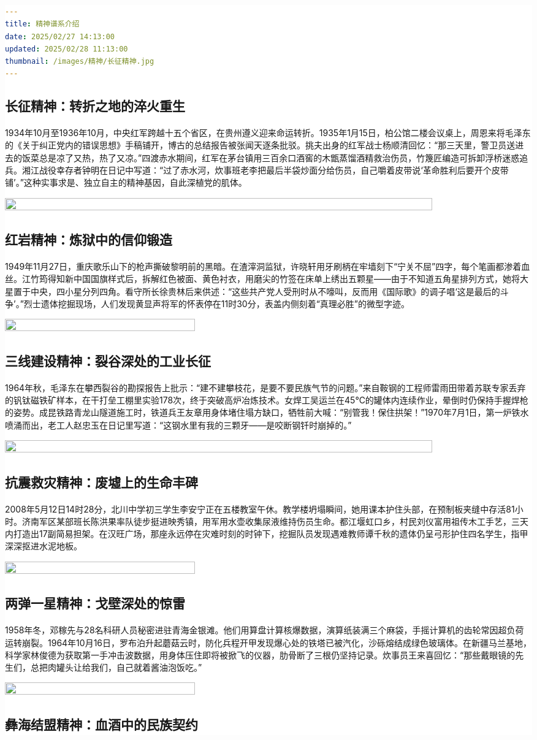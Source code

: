 ```yaml
---
title: 精神谱系介绍
date: 2025/02/27 14:13:00
updated: 2025/02/28 11:13:00
thumbnail: /images/精神/长征精神.jpg
---
```


## 长征精神：转折之地的淬火重生

1934年10月至1936年10月，中央红军跨越十五个省区，在贵州遵义迎来命运转折。1935年1月15日，柏公馆二楼会议桌上，周恩来将毛泽东的《关于纠正党内的错误思想》手稿铺开，博古的总结报告被张闻天逐条批驳。挑夫出身的红军战士杨顺清回忆：“那三天里，警卫员送进去的饭菜总是凉了又热，热了又凉。”四渡赤水期间，红军在茅台镇用三百余口酒窖的木甑蒸馏酒精救治伤员，竹篾匠编造可拆卸浮桥迷惑追兵。湘江战役幸存者钟明在日记中写道：“过了赤水河，炊事班老李把最后半袋炒面分给伤员，自己嚼着皮带说‘革命胜利后要开个皮带铺’。”这种实事求是、独立自主的精神基因，自此深植党的肌体。

<img src="/images/精神/长征精神.jpg" height="90%" width="90%">

## 红岩精神：炼狱中的信仰锻造

1949年11月27日，重庆歌乐山下的枪声撕破黎明前的黑暗。在渣滓洞监狱，许晓轩用牙刷柄在牢墙刻下“宁关不屈”四字，每个笔画都渗着血丝。江竹筠得知新中国国旗样式后，拆解红色被面、黄色衬衣，用磨尖的竹签在床单上绣出五颗星——由于不知道五角星排列方式，她将大星置于中央，四小星分列四角。看守所长徐贵林后来供述：“这些共产党人受刑时从不嚎叫，反而用《国际歌》的调子唱‘这是最后的斗争’。”烈士遗体挖掘现场，人们发现黄显声将军的怀表停在11时30分，表盖内侧刻着“真理必胜”的微型字迹。

<img src="/images/精神/红岩精神.jpg" height="60%" width="60%">

## 三线建设精神：裂谷深处的工业长征

1964年秋，毛泽东在攀西裂谷的勘探报告上批示：“建不建攀枝花，是要不要民族气节的问题。”来自鞍钢的工程师雷雨田带着苏联专家丢弃的钒钛磁铁矿样本，在干打垒工棚里实验178次，终于突破高炉冶炼技术。女焊工吴运兰在45℃的罐体内连续作业，晕倒时仍保持手握焊枪的姿势。成昆铁路青龙山隧道施工时，铁道兵王友章用身体堵住塌方缺口，牺牲前大喊：“别管我！保住拱架！”1970年7月1日，第一炉铁水喷涌而出，老工人赵忠玉在日记里写道：“这钢水里有我的三颗牙——是咬断钢钎时崩掉的。”

<img src="/images/精神/三线建设精神.jpg" height="90%" width="90%">

## 抗震救灾精神：废墟上的生命丰碑

2008年5月12日14时28分，北川中学初三学生李安宁正在五楼教室午休。教学楼坍塌瞬间，她用课本护住头部，在预制板夹缝中存活81小时。济南军区某部班长陈洪果率队徒步挺进映秀镇，用军用水壶收集尿液维持伤员生命。都江堰虹口乡，村民刘仪富用祖传木工手艺，三天内打造出17副简易担架。在汉旺广场，那座永远停在灾难时刻的时钟下，挖掘队员发现遇难教师谭千秋的遗体仍呈弓形护住四名学生，指甲深深抠进水泥地板。

<img src="/images/精神/抗震救灾精神.jpg" height="60%" width="60%">

## 两弹一星精神：戈壁深处的惊雷

1958年冬，邓稼先与28名科研人员秘密进驻青海金银滩。他们用算盘计算核爆数据，演算纸装满三个麻袋，手摇计算机的齿轮常因超负荷运转崩裂。1964年10月16日，罗布泊升起蘑菇云时，防化兵程开甲发现爆心处的铁塔已被汽化，沙砾熔结成绿色玻璃体。在新疆马兰基地，科学家林俊德为获取第一手冲击波数据，用身体压住即将被掀飞的仪器，肋骨断了三根仍坚持记录。炊事员王来喜回忆：“那些戴眼镜的先生们，总把肉罐头让给我们，自己就着酱油泡饭吃。”

<img src="/images/精神/两弹一星精神.jpg" height="60%" width="60%">

## 彝海结盟精神：血酒中的民族契约
